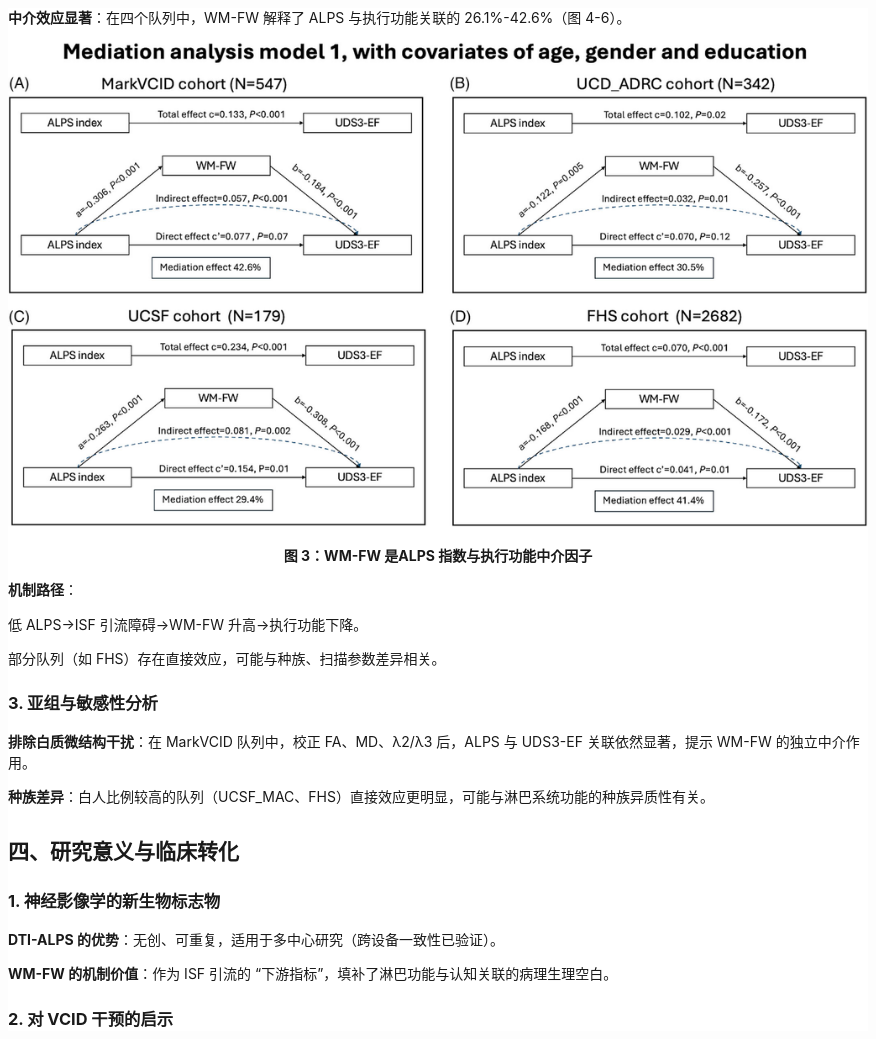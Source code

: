 **中介效应显著**：在四个队列中，WM-FW 解释了 ALPS 与执行功能关联的 26.1%-42.6%（图 4-6）。


<div align="center">
    <img src="./image-1.png" alt="研究策略">
    <p><b>图 3：WM-FW 是ALPS 指数与执行功能中介因子 </b></p>
</div>

**机制路径**：

低 ALPS→ISF 引流障碍→WM-FW 升高→执行功能下降。

部分队列（如 FHS）存在直接效应，可能与种族、扫描参数差异相关。

### 3. 亚组与敏感性分析

**排除白质微结构干扰**：在 MarkVCID 队列中，校正 FA、MD、λ2/λ3 后，ALPS 与 UDS3-EF 关联依然显著，提示 WM-FW 的独立中介作用。

**种族差异**：白人比例较高的队列（UCSF\_MAC、FHS）直接效应更明显，可能与淋巴系统功能的种族异质性有关。

## 四、研究意义与临床转化

### 1. 神经影像学的新生物标志物

**DTI-ALPS 的优势**：无创、可重复，适用于多中心研究（跨设备一致性已验证）。

**WM-FW 的机制价值**：作为 ISF 引流的 “下游指标”，填补了淋巴功能与认知关联的病理生理空白。

### 2. 对 VCID 干预的启示
